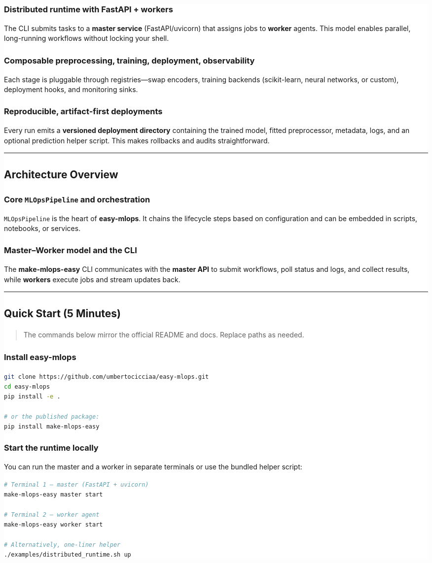 ### **Distributed runtime with FastAPI + workers**

The CLI submits tasks to a **master service** (FastAPI/uvicorn) that assigns jobs to **worker** agents. This model enables parallel, long-running workflows without locking your shell.

### **Composable preprocessing, training, deployment, observability**

Each stage is pluggable through registries—swap encoders, training backends (scikit-learn, neural networks, or custom), deployment hooks, and monitoring sinks.

### **Reproducible, artifact-first deployments**

Every run emits a **versioned deployment directory** containing the trained model, fitted preprocessor, metadata, logs, and an optional prediction helper script. This makes rollbacks and audits straightforward.

---

## **Architecture Overview**

### **Core `MLOpsPipeline` and orchestration**

`MLOpsPipeline` is the heart of **easy-mlops**. It chains the lifecycle steps based on configuration and can be embedded in scripts, notebooks, or services.

### **Master–Worker model and the CLI**

The **make-mlops-easy** CLI communicates with the **master API** to submit workflows, poll status and logs, and collect results, while **workers** execute jobs and stream updates back.

---

## **Quick Start (5 Minutes)**

> The commands below mirror the official README and docs. Replace paths as needed.

### **Install easy-mlops**

```bash
git clone https://github.com/umbertocicciaa/easy-mlops.git
cd easy-mlops
pip install -e .

# or the published package:
pip install make-mlops-easy
```

### **Start the runtime locally**

You can run the master and a worker in separate terminals or use the bundled helper script:

```bash
# Terminal 1 – master (FastAPI + uvicorn)
make-mlops-easy master start

# Terminal 2 – worker agent
make-mlops-easy worker start

# Alternatively, one-liner helper
./examples/distributed_runtime.sh up
```
